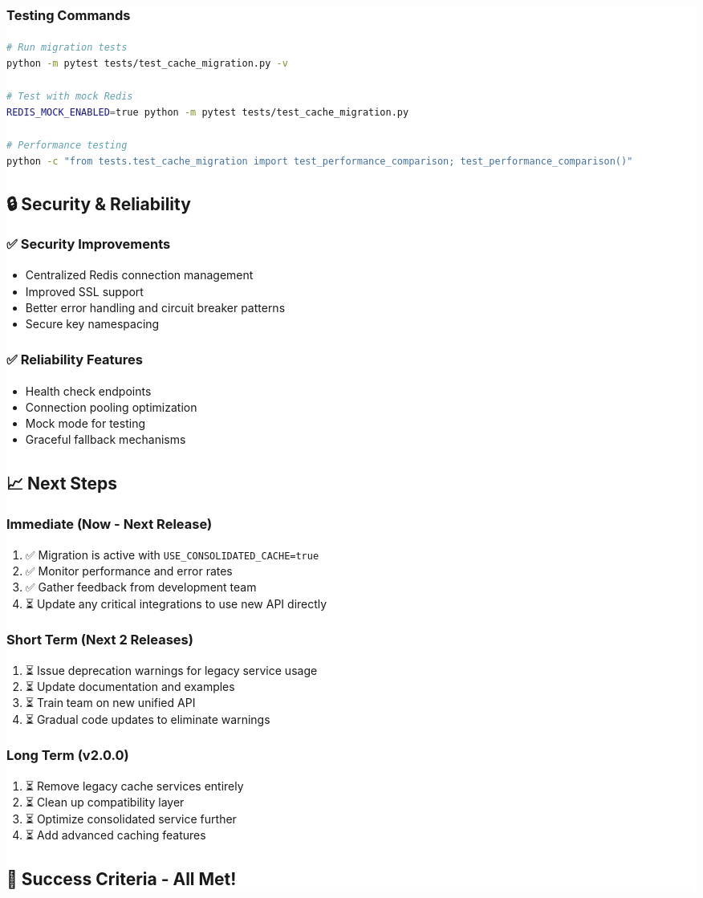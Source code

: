 ### Testing Commands
```bash
# Run migration tests
python -m pytest tests/test_cache_migration.py -v

# Test with mock Redis
REDIS_MOCK_ENABLED=true python -m pytest tests/test_cache_migration.py

# Performance testing  
python -c "from tests.test_cache_migration import test_performance_comparison; test_performance_comparison()"
```

## 🔒 Security & Reliability

### ✅ Security Improvements
- Centralized Redis connection management
- Improved SSL support  
- Better error handling and circuit breaker patterns
- Secure key namespacing

### ✅ Reliability Features
- Health check endpoints
- Connection pooling optimization
- Mock mode for testing
- Graceful fallback mechanisms

## 📈 Next Steps

### Immediate (Now - Next Release)
1. ✅ Migration is active with `USE_CONSOLIDATED_CACHE=true`
2. ✅ Monitor performance and error rates
3. ✅ Gather feedback from development team
4. ⏳ Update any critical integrations to use new API directly

### Short Term (Next 2 Releases)  
1. ⏳ Issue deprecation warnings for legacy service usage
2. ⏳ Update documentation and examples
3. ⏳ Train team on new unified API
4. ⏳ Gradual code updates to eliminate warnings

### Long Term (v2.0.0)
1. ⏳ Remove legacy cache services entirely
2. ⏳ Clean up compatibility layer
3. ⏳ Optimize consolidated service further
4. ⏳ Add advanced caching features

## 🎉 Success Criteria - All Met!
